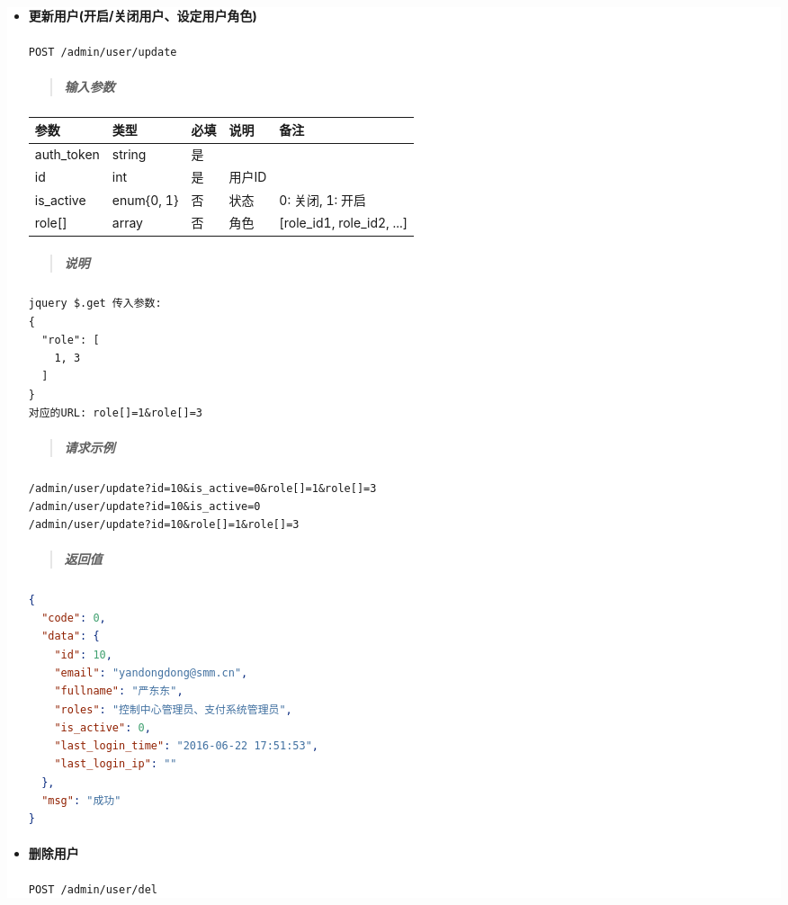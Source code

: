 * #### 更新用户(开启/关闭用户、设定用户角色)
  ```
  POST /admin/user/update
  ```

  > ##### 输入参数
  |参数|类型|必填|说明|备注|
  |----|----|----|----|----|
  | auth_token |string|是|||
  | id | int | 是 | 用户ID | |
  | is_active | enum{0, 1} | 否 | 状态 | 0: 关闭, 1: 开启 |
  | role[] | array | 否 |角色| [role_id1, role_id2, ...] |

  > ##### 说明
  ```
  jquery $.get 传入参数:
  {
    "role": [
      1, 3
    ]
  }
  对应的URL: role[]=1&role[]=3
  ```

  > ##### 请求示例
  ```
  /admin/user/update?id=10&is_active=0&role[]=1&role[]=3
  /admin/user/update?id=10&is_active=0
  /admin/user/update?id=10&role[]=1&role[]=3
  ```

  > ##### 返回值
  ```json
  {
    "code": 0,
    "data": {
      "id": 10,
      "email": "yandongdong@smm.cn",
      "fullname": "严东东",
      "roles": "控制中心管理员、支付系统管理员",
      "is_active": 0,
      "last_login_time": "2016-06-22 17:51:53",
      "last_login_ip": ""
    },
    "msg": "成功"
  }
  ```

* #### 删除用户
  ```
  POST /admin/user/del
  ```
